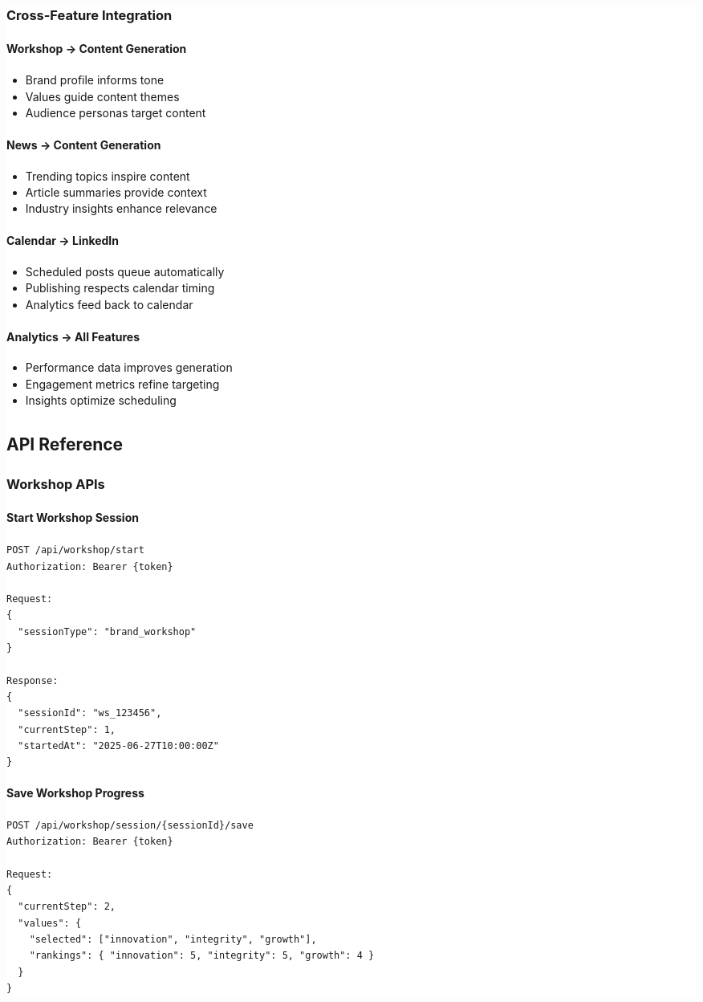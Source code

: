 ### Cross-Feature Integration

#### Workshop → Content Generation
- Brand profile informs tone
- Values guide content themes
- Audience personas target content

#### News → Content Generation
- Trending topics inspire content
- Article summaries provide context
- Industry insights enhance relevance

#### Calendar → LinkedIn
- Scheduled posts queue automatically
- Publishing respects calendar timing
- Analytics feed back to calendar

#### Analytics → All Features
- Performance data improves generation
- Engagement metrics refine targeting
- Insights optimize scheduling

## API Reference

### Workshop APIs

#### Start Workshop Session
```http
POST /api/workshop/start
Authorization: Bearer {token}

Request:
{
  "sessionType": "brand_workshop"
}

Response:
{
  "sessionId": "ws_123456",
  "currentStep": 1,
  "startedAt": "2025-06-27T10:00:00Z"
}
```

#### Save Workshop Progress
```http
POST /api/workshop/session/{sessionId}/save
Authorization: Bearer {token}

Request:
{
  "currentStep": 2,
  "values": {
    "selected": ["innovation", "integrity", "growth"],
    "rankings": { "innovation": 5, "integrity": 5, "growth": 4 }
  }
}
```
